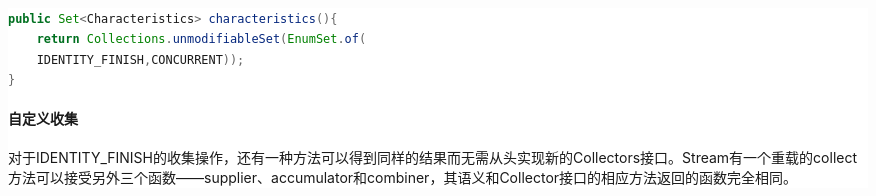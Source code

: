    ```java
   public Set<Characteristics> characteristics(){
       return Collections.unmodifiableSet(EnumSet.of(
       IDENTITY_FINISH,CONCURRENT));
   }
   ```

   

#### 自定义收集

对于IDENTITY_FINISH的收集操作，还有一种方法可以得到同样的结果而无需从头实现新的Collectors接口。Stream有一个重载的collect方法可以接受另外三个函数——supplier、accumulator和combiner，其语义和Collector接口的相应方法返回的函数完全相同。